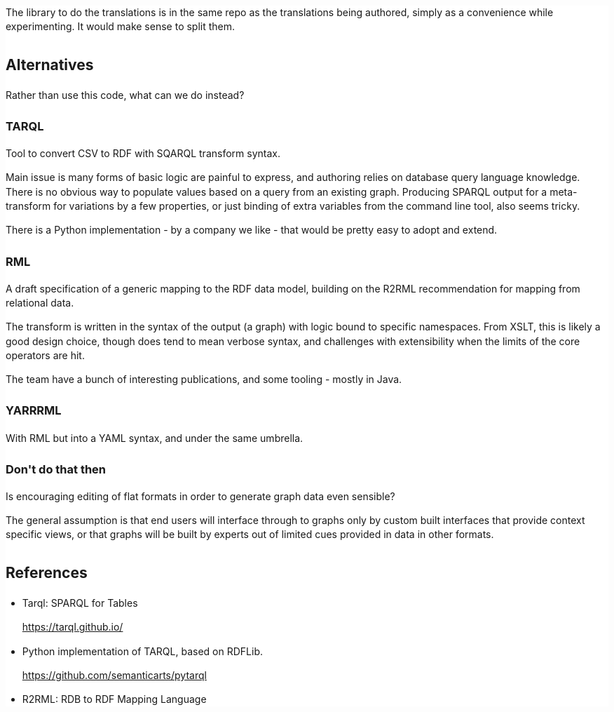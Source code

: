 The library to do the translations is in the same repo as the translations being authored, simply as a convenience while experimenting. It would make sense to split them.


## Alternatives

Rather than use this code, what can we do instead?

### TARQL

Tool to convert CSV to RDF with SQARQL transform syntax.

Main issue is many forms of basic logic are painful to express, and authoring relies on database query language knowledge. There is no obvious way to populate values based on a query from an existing graph. Producing SPARQL output for a meta-transform for variations by a few properties, or just binding of extra variables from the command line tool, also seems tricky.

There is a Python implementation - by a company we like - that would be pretty easy to adopt and extend.


### RML

A draft specification of a generic mapping to the RDF data model, building on the R2RML recommendation for mapping from relational data.

The transform is written in the syntax of the output (a graph) with logic bound to specific namespaces. From XSLT, this is likely a good design choice, though does tend to mean verbose syntax, and challenges with extensibility when the limits of the core operators are hit.

The team have a bunch of interesting publications, and some tooling - mostly in Java.


### YARRRML

With RML but into a YAML syntax, and under the same umbrella.


### Don't do that then

Is encouraging editing of flat formats in order to generate graph data even sensible?

The general assumption is that end users will interface through to graphs only by custom built interfaces that provide context specific views, or that graphs will be built by experts out of limited cues provided in data in other formats.


## References

* Tarql: SPARQL for Tables

  https://tarql.github.io/
* Python implementation of TARQL, based on RDFLib.

  https://github.com/semanticarts/pytarql
* R2RML: RDB to RDF Mapping Language
